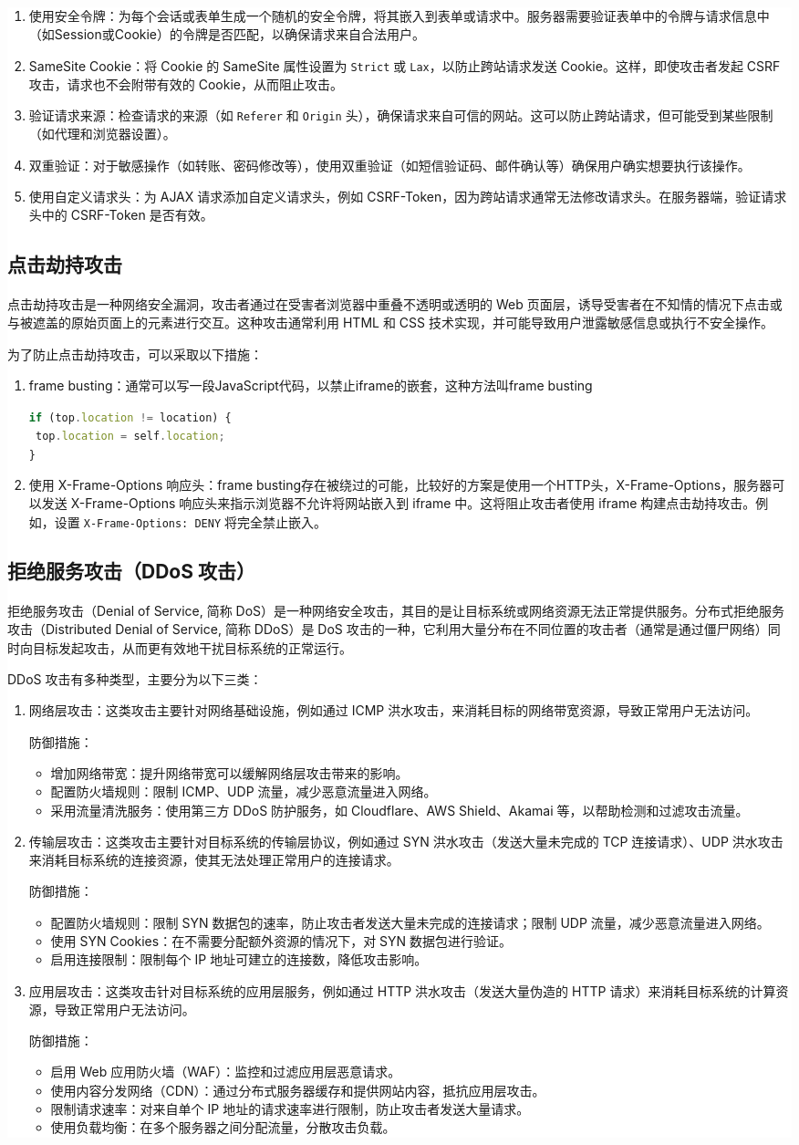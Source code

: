 1. 使用安全令牌：为每个会话或表单生成一个随机的安全令牌，将其嵌入到表单或请求中。服务器需要验证表单中的令牌与请求信息中（如Session或Cookie）的令牌是否匹配，以确保请求来自合法用户。

2. SameSite Cookie：将 Cookie 的 SameSite 属性设置为 `Strict` 或 `Lax`，以防止跨站请求发送 Cookie。这样，即使攻击者发起 CSRF 攻击，请求也不会附带有效的 Cookie，从而阻止攻击。

3. 验证请求来源：检查请求的来源（如 `Referer` 和 `Origin` 头），确保请求来自可信的网站。这可以防止跨站请求，但可能受到某些限制（如代理和浏览器设置）。

4. 双重验证：对于敏感操作（如转账、密码修改等），使用双重验证（如短信验证码、邮件确认等）确保用户确实想要执行该操作。

5. 使用自定义请求头：为 AJAX 请求添加自定义请求头，例如 CSRF-Token，因为跨站请求通常无法修改请求头。在服务器端，验证请求头中的 CSRF-Token 是否有效。

## 点击劫持攻击

点击劫持攻击是一种网络安全漏洞，攻击者通过在受害者浏览器中重叠不透明或透明的 Web 页面层，诱导受害者在不知情的情况下点击或与被遮盖的原始页面上的元素进行交互。这种攻击通常利用 HTML 和 CSS 技术实现，并可能导致用户泄露敏感信息或执行不安全操作。

为了防止点击劫持攻击，可以采取以下措施：

1. frame busting：通常可以写一段JavaScript代码，以禁止iframe的嵌套，这种方法叫frame busting

   ```javascript
   if (top.location != location) {
   	top.location = self.location;
   }
   ```

2. 使用 X-Frame-Options 响应头：frame busting存在被绕过的可能，比较好的方案是使用一个HTTP头，X-Frame-Options，服务器可以发送 X-Frame-Options 响应头来指示浏览器不允许将网站嵌入到 iframe 中。这将阻止攻击者使用 iframe 构建点击劫持攻击。例如，设置 `X-Frame-Options: DENY` 将完全禁止嵌入。

## 拒绝服务攻击（DDoS 攻击）

拒绝服务攻击（Denial of Service, 简称 DoS）是一种网络安全攻击，其目的是让目标系统或网络资源无法正常提供服务。分布式拒绝服务攻击（Distributed Denial of Service, 简称 DDoS）是 DoS 攻击的一种，它利用大量分布在不同位置的攻击者（通常是通过僵尸网络）同时向目标发起攻击，从而更有效地干扰目标系统的正常运行。

DDoS 攻击有多种类型，主要分为以下三类：

1. 网络层攻击：这类攻击主要针对网络基础设施，例如通过 ICMP 洪水攻击，来消耗目标的网络带宽资源，导致正常用户无法访问。

   防御措施：

   - 增加网络带宽：提升网络带宽可以缓解网络层攻击带来的影响。
   - 配置防火墙规则：限制 ICMP、UDP 流量，减少恶意流量进入网络。
   - 采用流量清洗服务：使用第三方 DDoS 防护服务，如 Cloudflare、AWS Shield、Akamai 等，以帮助检测和过滤攻击流量。

2. 传输层攻击：这类攻击主要针对目标系统的传输层协议，例如通过 SYN 洪水攻击（发送大量未完成的 TCP 连接请求）、UDP 洪水攻击来消耗目标系统的连接资源，使其无法处理正常用户的连接请求。

   防御措施：

   - 配置防火墙规则：限制 SYN 数据包的速率，防止攻击者发送大量未完成的连接请求；限制 UDP 流量，减少恶意流量进入网络。
   - 使用 SYN Cookies：在不需要分配额外资源的情况下，对 SYN 数据包进行验证。
   - 启用连接限制：限制每个 IP 地址可建立的连接数，降低攻击影响。

3. 应用层攻击：这类攻击针对目标系统的应用层服务，例如通过 HTTP 洪水攻击（发送大量伪造的 HTTP 请求）来消耗目标系统的计算资源，导致正常用户无法访问。

   防御措施：

   - 启用 Web 应用防火墙（WAF）：监控和过滤应用层恶意请求。
   - 使用内容分发网络（CDN）：通过分布式服务器缓存和提供网站内容，抵抗应用层攻击。
   - 限制请求速率：对来自单个 IP 地址的请求速率进行限制，防止攻击者发送大量请求。
   - 使用负载均衡：在多个服务器之间分配流量，分散攻击负载。
